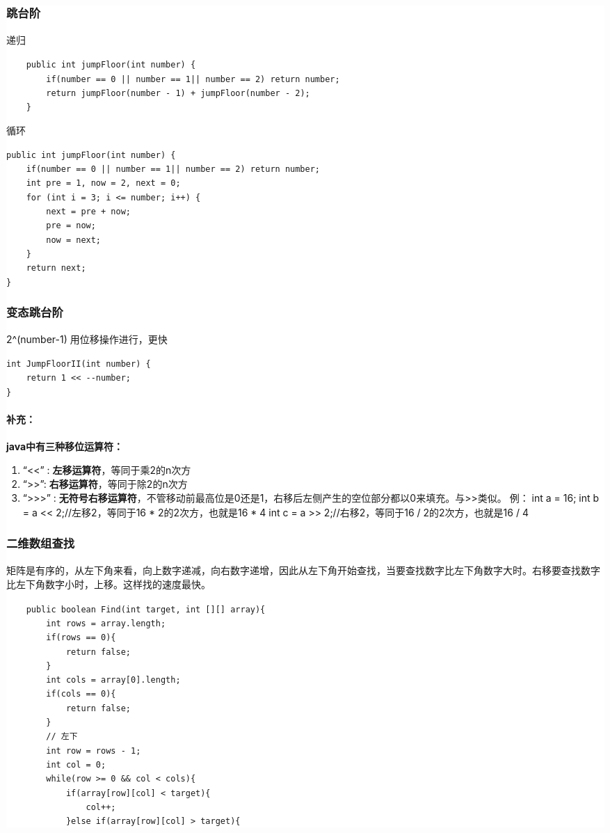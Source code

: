 ```
```

### 跳台阶

递归

```
    public int jumpFloor(int number) {
        if(number == 0 || number == 1|| number == 2) return number;
        return jumpFloor(number - 1) + jumpFloor(number - 2);
    }
```
循环

```
public int jumpFloor(int number) {
    if(number == 0 || number == 1|| number == 2) return number;
    int pre = 1, now = 2, next = 0;
    for (int i = 3; i <= number; i++) {
        next = pre + now;
        pre = now;
        now = next;
    }
    return next;
}
```
### 变态跳台阶
2^(number-1) 用位移操作进行，更快

```
int JumpFloorII(int number) {
    return 1 << --number;
}
```
#### **补充：**

**java中有三种移位运算符：**

1. “<<” :     **左移运算符**，等同于乘2的n次方
2. “>>”:     **右移运算符**，等同于除2的n次方
3. “>>>” :  **无符号右移运算符**，不管移动前最高位是0还是1，右移后左侧产生的空位部分都以0来填充。与>>类似。
   例：
    int a = 16;
    int b = a << 2;//左移2，等同于16 * 2的2次方，也就是16 * 4
    int c = a >> 2;//右移2，等同于16 / 2的2次方，也就是16 / 4

### 二维数组查找
矩阵是有序的，从左下角来看，向上数字递减，向右数字递增，因此从左下角开始查找，当要查找数字比左下角数字大时。右移要查找数字比左下角数字小时，上移。这样找的速度最快。

```
    public boolean Find(int target, int [][] array){
        int rows = array.length;
        if(rows == 0){
            return false;
        }
        int cols = array[0].length;
        if(cols == 0){
            return false;
        }
        // 左下
        int row = rows - 1;
        int col = 0;
        while(row >= 0 && col < cols){
            if(array[row][col] < target){
                col++;
            }else if(array[row][col] > target){
```